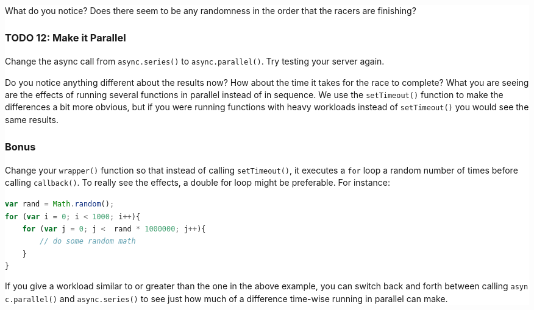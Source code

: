 What do you notice? Does there seem to be any randomness in the order that the racers are finishing?

### TODO 12: Make it Parallel
Change the async call from `async.series()` to `async.parallel()`. Try testing your server again. 

Do you notice anything different about the results now? How about the time it takes for the race to complete? What you are seeing are the effects of running several functions in parallel instead of in sequence. We use the `setTimeout()` function to make the differences a bit more obvious, but if you were running functions with heavy workloads instead of `setTimeout()` you would see the same results.

### Bonus
Change your `wrapper()` function so that instead of calling `setTimeout()`, it executes a `for` loop a random number of times before calling `callback()`. To really see the effects, a double for loop might be preferable. For instance:

```js
var rand = Math.random();
for (var i = 0; i < 1000; i++){
    for (var j = 0; j <  rand * 1000000; j++){
        // do some random math
    }
}
```

If you give a workload similar to or greater than the one in the above example, you can switch back and forth between calling `async.parallel()` and `async.series()` to see just how much of a difference time-wise running in parallel can make.
